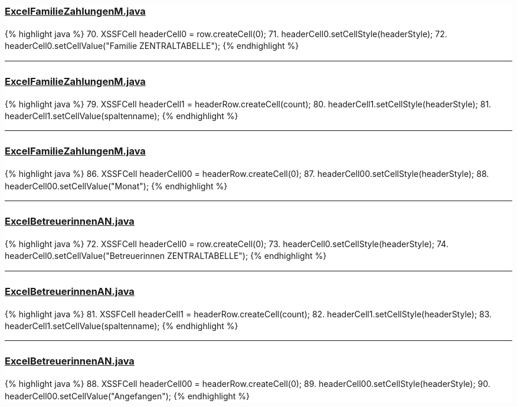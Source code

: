 ### [ExcelFamilieZahlungenM.java](https://searchcode.com/codesearch/view/91974009/)
{% highlight java %}
70. XSSFCell headerCell0 = row.createCell(0);
71. headerCell0.setCellStyle(headerStyle);
72. headerCell0.setCellValue("Familie ZENTRALTABELLE");
{% endhighlight %}

***

### [ExcelFamilieZahlungenM.java](https://searchcode.com/codesearch/view/91974009/)
{% highlight java %}
79. XSSFCell headerCell1 = headerRow.createCell(count);
80. headerCell1.setCellStyle(headerStyle);
81. headerCell1.setCellValue(spaltenname);
{% endhighlight %}

***

### [ExcelFamilieZahlungenM.java](https://searchcode.com/codesearch/view/91974009/)
{% highlight java %}
86. XSSFCell headerCell00 = headerRow.createCell(0);
87. headerCell00.setCellStyle(headerStyle);
88. headerCell00.setCellValue("Monat");
{% endhighlight %}

***

### [ExcelBetreuerinnenAN.java](https://searchcode.com/codesearch/view/91974014/)
{% highlight java %}
72. XSSFCell headerCell0 = row.createCell(0);
73. headerCell0.setCellStyle(headerStyle);
74. headerCell0.setCellValue("Betreuerinnen ZENTRALTABELLE");
{% endhighlight %}

***

### [ExcelBetreuerinnenAN.java](https://searchcode.com/codesearch/view/91974014/)
{% highlight java %}
81. XSSFCell headerCell1 = headerRow.createCell(count);
82. headerCell1.setCellStyle(headerStyle);
83. headerCell1.setCellValue(spaltenname);
{% endhighlight %}

***

### [ExcelBetreuerinnenAN.java](https://searchcode.com/codesearch/view/91974014/)
{% highlight java %}
88. XSSFCell headerCell00 = headerRow.createCell(0);
89. headerCell00.setCellStyle(headerStyle);
90. headerCell00.setCellValue("Angefangen");
{% endhighlight %}
